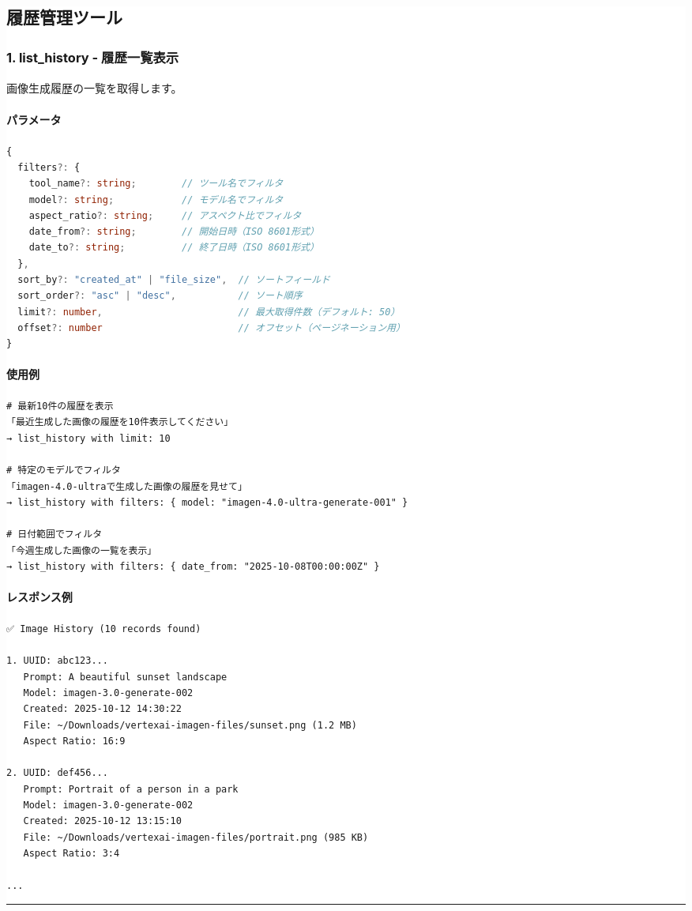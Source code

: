## 履歴管理ツール

### 1. list_history - 履歴一覧表示

画像生成履歴の一覧を取得します。

#### パラメータ

```typescript
{
  filters?: {
    tool_name?: string;        // ツール名でフィルタ
    model?: string;            // モデル名でフィルタ
    aspect_ratio?: string;     // アスペクト比でフィルタ
    date_from?: string;        // 開始日時（ISO 8601形式）
    date_to?: string;          // 終了日時（ISO 8601形式）
  },
  sort_by?: "created_at" | "file_size",  // ソートフィールド
  sort_order?: "asc" | "desc",           // ソート順序
  limit?: number,                        // 最大取得件数（デフォルト: 50）
  offset?: number                        // オフセット（ページネーション用）
}
```

#### 使用例

```text
# 最新10件の履歴を表示
「最近生成した画像の履歴を10件表示してください」
→ list_history with limit: 10

# 特定のモデルでフィルタ
「imagen-4.0-ultraで生成した画像の履歴を見せて」
→ list_history with filters: { model: "imagen-4.0-ultra-generate-001" }

# 日付範囲でフィルタ
「今週生成した画像の一覧を表示」
→ list_history with filters: { date_from: "2025-10-08T00:00:00Z" }
```

#### レスポンス例

```text
✅ Image History (10 records found)

1. UUID: abc123...
   Prompt: A beautiful sunset landscape
   Model: imagen-3.0-generate-002
   Created: 2025-10-12 14:30:22
   File: ~/Downloads/vertexai-imagen-files/sunset.png (1.2 MB)
   Aspect Ratio: 16:9

2. UUID: def456...
   Prompt: Portrait of a person in a park
   Model: imagen-3.0-generate-002
   Created: 2025-10-12 13:15:10
   File: ~/Downloads/vertexai-imagen-files/portrait.png (985 KB)
   Aspect Ratio: 3:4

...
```

---